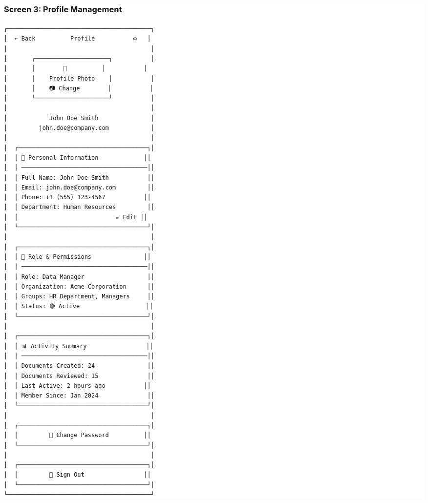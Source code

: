 
### Screen 3: Profile Management

```
┌─────────────────────────────────────────┐
│  ← Back          Profile           ⚙️   │
│                                         │
│       ┌─────────────────────┐           │
│       │        👤          │           │
│       │    Profile Photo    │           │
│       │    📷 Change        │           │
│       └─────────────────────┘           │
│                                         │
│            John Doe Smith               │
│         john.doe@company.com            │
│                                         │
│  ┌─────────────────────────────────────┐│
│  │ 👤 Personal Information             ││
│  │ ────────────────────────────────────││
│  │ Full Name: John Doe Smith           ││
│  │ Email: john.doe@company.com         ││
│  │ Phone: +1 (555) 123-4567           ││
│  │ Department: Human Resources         ││
│  │                            ✏️ Edit ││
│  └─────────────────────────────────────┘│
│                                         │
│  ┌─────────────────────────────────────┐│
│  │ 🎯 Role & Permissions               ││
│  │ ────────────────────────────────────││
│  │ Role: Data Manager                  ││
│  │ Organization: Acme Corporation      ││
│  │ Groups: HR Department, Managers     ││
│  │ Status: 🟢 Active                   ││
│  └─────────────────────────────────────┘│
│                                         │
│  ┌─────────────────────────────────────┐│
│  │ 📊 Activity Summary                 ││
│  │ ────────────────────────────────────││
│  │ Documents Created: 24               ││
│  │ Documents Reviewed: 15              ││
│  │ Last Active: 2 hours ago           ││
│  │ Member Since: Jan 2024              ││
│  └─────────────────────────────────────┘│
│                                         │
│  ┌─────────────────────────────────────┐│
│  │         🔐 Change Password          ││
│  └─────────────────────────────────────┘│
│                                         │
│  ┌─────────────────────────────────────┐│
│  │         🚪 Sign Out                 ││
│  └─────────────────────────────────────┘│
└─────────────────────────────────────────┘
```
